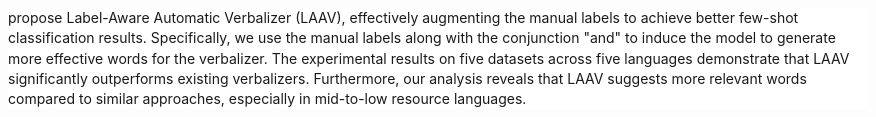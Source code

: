 propose Label-Aware Automatic Verbalizer (LAAV), effectively augmenting the
manual labels to achieve better few-shot classification results. Specifically,
we use the manual labels along with the conjunction "and" to induce the model
to generate more effective words for the verbalizer. The experimental results
on five datasets across five languages demonstrate that LAAV significantly
outperforms existing verbalizers. Furthermore, our analysis reveals that LAAV
suggests more relevant words compared to similar approaches, especially in
mid-to-low resource languages.
</p>


